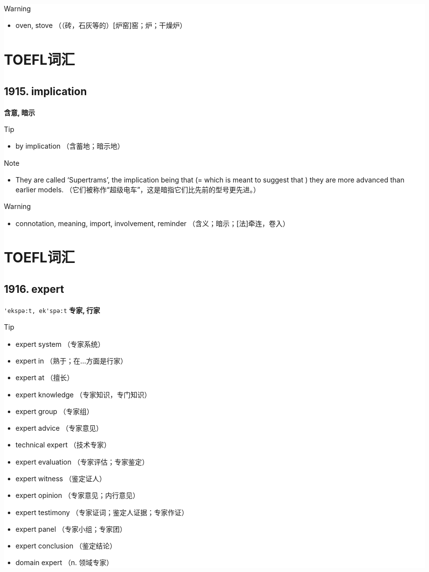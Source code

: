 > [!WARNING]
>
> - oven, stove （（砖，石灰等的）[炉窑]窑；炉；干燥炉）
>

# TOEFL词汇

## 1915. implication

**含意, 暗示**

> [!TIP]
>
> - by implication （含蓄地；暗示地）
>

> [!NOTE]
>
> - They are called ‘Supertrams’, the implication being that (= which is meant to suggest that ) they are more advanced than earlier models. （它们被称作“超级电车”，这是暗指它们比先前的型号更先进。）
>

> [!WARNING]
>
> - connotation, meaning, import, involvement, reminder （含义；暗示；[法]牵连，卷入）
>

# TOEFL词汇

## 1916. expert

`'ekspə:t, ek'spə:t`  **专家, 行家**

> [!TIP]
>
> - expert system （专家系统）
>
> - expert in （熟于；在…方面是行家）
>
> - expert at （擅长）
>
> - expert knowledge （专家知识，专门知识）
>
> - expert group （专家组）
>
> - expert advice （专家意见）
>
> - technical expert （技术专家）
>
> - expert evaluation （专家评估；专家鉴定）
>
> - expert witness （鉴定证人）
>
> - expert opinion （专家意见；内行意见）
>
> - expert testimony （专家证词；鉴定人证据；专家作证）
>
> - expert panel （专家小组；专家团）
>
> - expert conclusion （鉴定结论）
>
> - domain expert （n. 领域专家）
>